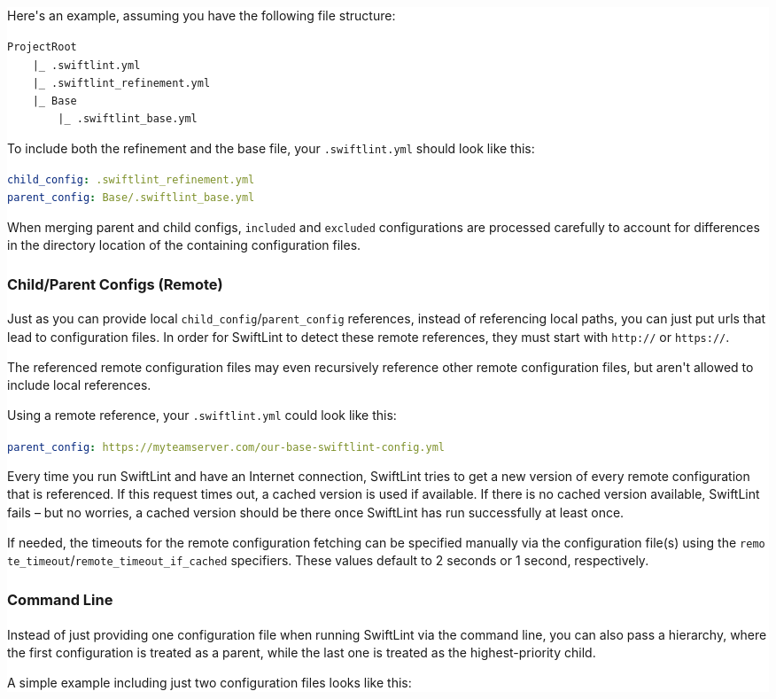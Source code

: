 Here's an example, assuming you have the following file structure:

```txt
ProjectRoot
    |_ .swiftlint.yml
    |_ .swiftlint_refinement.yml
    |_ Base
        |_ .swiftlint_base.yml
```

To include both the refinement and the base file, your `.swiftlint.yml` should
look like this:

```yaml
child_config: .swiftlint_refinement.yml
parent_config: Base/.swiftlint_base.yml
```

When merging parent and child configs, `included` and `excluded` configurations
are processed carefully to account for differences in the directory location
of the containing configuration files.

### Child/Parent Configs (Remote)

Just as you can provide local `child_config`/`parent_config` references,
instead of referencing local paths, you can just put urls that lead to
configuration files. In order for SwiftLint to detect these remote references,
they must start with `http://` or `https://`.

The referenced remote configuration files may even recursively reference other
remote configuration files, but aren't allowed to include local references.

Using a remote reference, your `.swiftlint.yml` could look like this:

```yaml
parent_config: https://myteamserver.com/our-base-swiftlint-config.yml
```

Every time you run SwiftLint and have an Internet connection, SwiftLint tries
to get a new version of every remote configuration that is referenced. If this
request times out, a cached version is used if available. If there is no cached
version available, SwiftLint fails – but no worries, a cached version should be
there once SwiftLint has run successfully at least once.

If needed, the timeouts for the remote configuration fetching can be specified
manually via the configuration file(s) using the
`remote_timeout`/`remote_timeout_if_cached` specifiers. These values default
to 2 seconds or 1 second, respectively.

### Command Line

Instead of just providing one configuration file when running SwiftLint via the
command line, you can also pass a hierarchy, where the first configuration is
treated as a parent, while the last one is treated as the highest-priority
child.

A simple example including just two configuration files looks like this:
